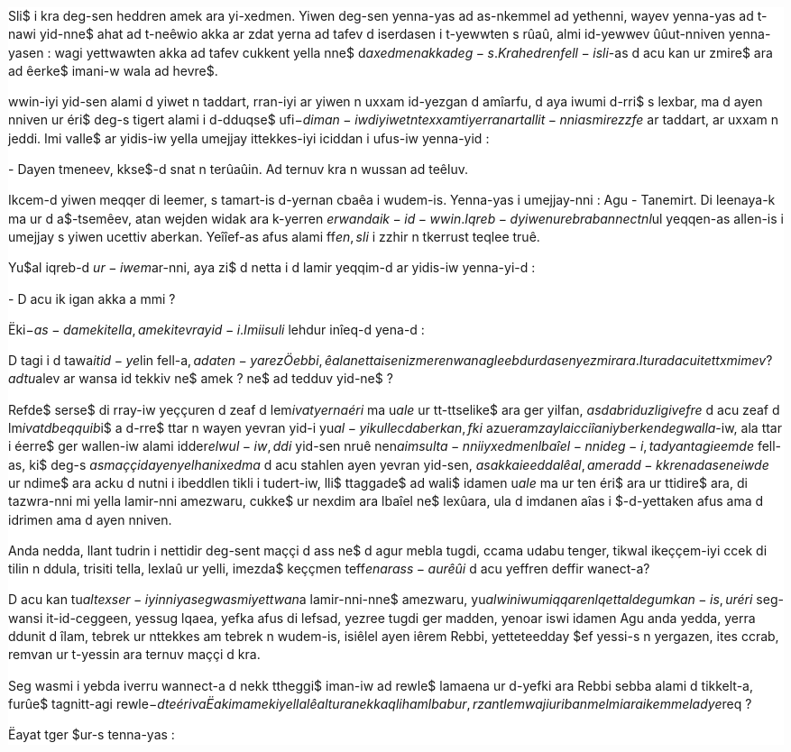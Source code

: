 <unk>Sli$ i kra deg-sen heddren amek ara yi-xedmen. Yiwen deg-sen yenna-yas ad as-nkemmel ad yethenni, wayev yenna-yas ad t-nawi yid-nne$ ahat ad t-neêwio akka ar zdat yerna ad tafev d iserdasen i t-yewwten s rûaû, almi id-yewwev ûûut-nniven yenna-yasen : wagi yettwawten akka ad tafev cukkent yella nne$ d$a xedmen akka deg-s. Kra hedren fell-i sli$-as d acu kan ur zmire$ ara ad êerke$ imani-w wala ad hevre$.</unk>

<unk>wwin-iyi yid-sen alami d yiwet n taddart, rran-iyi ar yiwen n uxxam id-yezgan d amîarfu, d aya iwumi d-rri$ s lexbar, ma d ayen nniven ur éri$ deg-s tigert alami i d-dduqse$ ufi$-d iman-iw di yiwet n texxamt i yerran ar tallit-nni asmi rezzfe$ ar taddart, ar uxxam n jeddi. Imi valle$ ar yidis-iw yella umejjay ittekkes-iyi iciddan i ufus-iw yenna-yid :</unk>

<unk>- Dayen tmeneev, kkse$-d snat n terûaûin. Ad ternuv kra n wussan ad teêluv.</unk>

<unk>Ikcem-d yiwen meqqer di leemer, s tamart-is d-yernan cbaêa i wudem-is. Yenna-yas i umejjay-nni :</unk>
<unk>Agu - Tanemirt. Di leenaya-k ma ur d a$-tsemêev, atan wejden widak ara k-yerren $er wanda ik-id-wwin. Iqreb-d yiwen urebrab annect n l$ul yeqqen-as allen-is i umejjay s yiwen ucettiv aberkan. Yeîîef-as afus alami ff$en, sli$ i zzhir n tkerrust teqlee truê.</unk>

<unk>Yu$al iqreb-d $ur-i wem$ar-nni, aya zi$ d netta i d lamir yeqqim-d ar yidis-iw yenna-yi-d :</unk>

<unk>- D acu ik igan akka a mmi ?</unk>

<unk>Ëki$-as-d amek i tella, amek i tevra yid-i. Imi i suli$ lehdur inîeq-d yena-d :</unk>

<unk>D tagi i d tawa$it i d-ye$lin fell-a$, ad a ten-yarez Öebbi, êala netta i sen izmeren wanag leebd ur d asen yezmir ara. I tura d acu i tettxmimev ? ad tu$alev ar wansa id tekkiv ne$ amek ? ne$ ad tedduv yid-ne$ ?</unk>

<unk>Refde$ serse$ di rray-iw yeççuren d zeaf d lem$ivat yerna éri$ ma u$ale$ ur tt-ttselike$ ara ger yilfan, $as d abrid uzlig i vefre$ d acu zeaf d lm$ivat d beqqu i b$i$ a d-rre$ ttar n wayen yevran yid-i yu$al-yi kullec d aberkan, fki$ azu$er am zayla i cciîan i yberken deg walla$-iw, ala ttar i éerre$ ger wallen-iw alami idder$el wul-iw, ddi$ yid-sen nruê nen$a imsulta-nni i yxedmen lbaîel-nni deg-i, tadyant agi eemde$ fell-as, ki$ deg-s $as maççi d ayen yelhan i xedma$ d acu stahlen ayen yevran yid-sen, $as akka ieedda lêal, amer ad d-kkren ad asen eiwde$ ur ndime$ ara acku d nutni i ibeddlen tikli i tudert-iw, lli$ ttaggade$ ad wali$ idamen u$ale$ ma ur ten éri$ ara ur ttidire$ ara, di tazwra-nni mi yella lamir-nni amezwaru, cukke$ ur nexdim ara lbaîel ne$ lexûara, ula d imdanen aîas i $-d-yettaken afus ama d idrimen ama d ayen nniven.</unk>

<unk>Anda nedda, llant tudrin i nettidir deg-sent maççi d ass ne$ d agur mebla tugdi, ccama udabu tenger, tikwal ikeççem-iyi ccek di tilin n ddula, trisiti tella, lexlaû ur yelli, imezda$ keççmen teff$en ar ass-a ur êûi$ d acu yeffren deffir wanect-a?</unk>

<unk>D acu kan tu$al texser-iyi nniya seg wasmi yettwan$a lamir-nni-nne$ amezwaru, yu$al win iwumi qqaren lqettal deg umkan-is, ur éri$ seg-wansi it-id-ceggeen, yessug lqaea, yefka afus di lefsad, yezree tugdi ger madden, yenoar iswi idamen</unk>
<unk>Agu anda yedda, yerra ddunit d îlam, tebrek ur nttekkes am tebrek n wudem-is, isiêlel ayen iêrem Rebbi, yetteteedday $ef yessi-s n yergazen, ites ccrab, remvan ur t-yessin ara ternuv maççi d kra.</unk>

<unk>Seg wasmi i yebda iverru wannect-a d nekk ttheggi$ iman-iw ad rewle$ lamaena ur d-yefki ara Rebbi sebba alami d tikkelt-a, furûe$ tagnitt-agi rewle$-d teériv a Ëakim amek i yella lêal tura nekk aqlih am lbabur, rzant lemwaji ur iban melmi ara ikemmel ad ye$req ?</unk>

<unk>Ëayat tger $ur-s tenna-yas :</unk>
